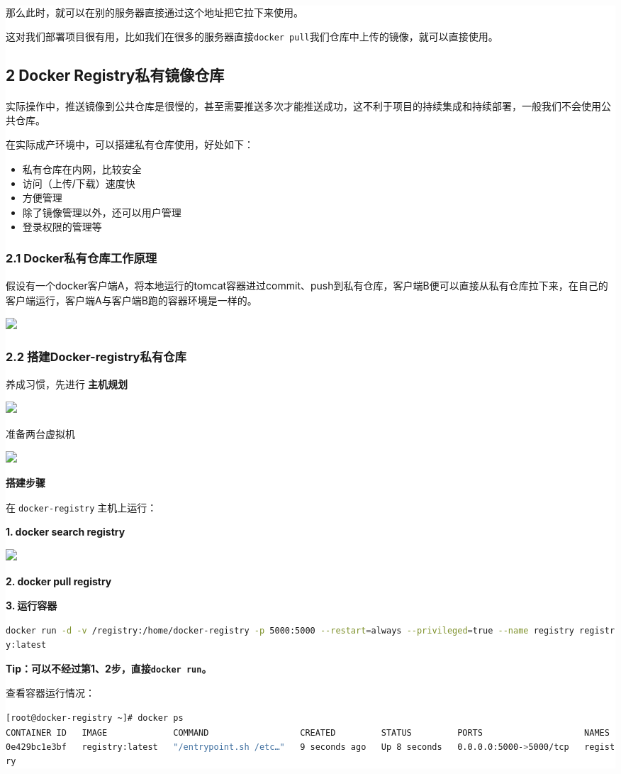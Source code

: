 
那么此时，就可以在别的服务器直接通过这个地址把它拉下来使用。

这对我们部署项目很有用，比如我们在很多的服务器直接`docker pull`我们仓库中上传的镜像，就可以直接使用。


## 2 Docker Registry私有镜像仓库

实际操作中，推送镜像到公共仓库是很慢的，甚至需要推送多次才能推送成功，这不利于项目的持续集成和持续部署，一般我们不会使用公共仓库。

在实际成产环境中，可以搭建私有仓库使用，好处如下：
- 私有仓库在内网，比较安全
- 访问（上传/下载）速度快
- 方便管理
- 除了镜像管理以外，还可以用户管理
- 登录权限的管理等

### 2.1 Docker私有仓库工作原理

假设有一个docker客户端A，将本地运行的tomcat容器进过commit、push到私有仓库，客户端B便可以直接从私有仓库拉下来，在自己的客户端运行，客户端A与客户端B跑的容器环境是一样的。

![](https://p3-juejin.byteimg.com/tos-cn-i-k3u1fbpfcp/afe821affbe34ccbaa234b01f1c0e2e6~tplv-k3u1fbpfcp-zoom-1.image)


### 2.2 搭建Docker-registry私有仓库

养成习惯，先进行 **主机规划**

![](https://p3-juejin.byteimg.com/tos-cn-i-k3u1fbpfcp/19862859bdbf455c89abf7e5c6ef2801~tplv-k3u1fbpfcp-zoom-1.image)

准备两台虚拟机

![](https://p3-juejin.byteimg.com/tos-cn-i-k3u1fbpfcp/e815c11ee7214d2eaf89b565f677bd69~tplv-k3u1fbpfcp-zoom-1.image)


**搭建步骤**

在 `docker-registry` 主机上运行：

**1. docker search registry**

![](https://p3-juejin.byteimg.com/tos-cn-i-k3u1fbpfcp/3ab3d3ac00c84da5bc9989cf24b05e6f~tplv-k3u1fbpfcp-zoom-1.image)


**2. docker pull registry**

**3. 运行容器**

```sh
docker run -d -v /registry:/home/docker-registry -p 5000:5000 --restart=always --privileged=true --name registry registry:latest
```

**Tip：可以不经过第1、2步，直接`docker run`。**

查看容器运行情况：

```sh
[root@docker-registry ~]# docker ps
CONTAINER ID   IMAGE             COMMAND                  CREATED         STATUS         PORTS                    NAMES
0e429bc1e3bf   registry:latest   "/entrypoint.sh /etc…"   9 seconds ago   Up 8 seconds   0.0.0.0:5000->5000/tcp   registry
```

